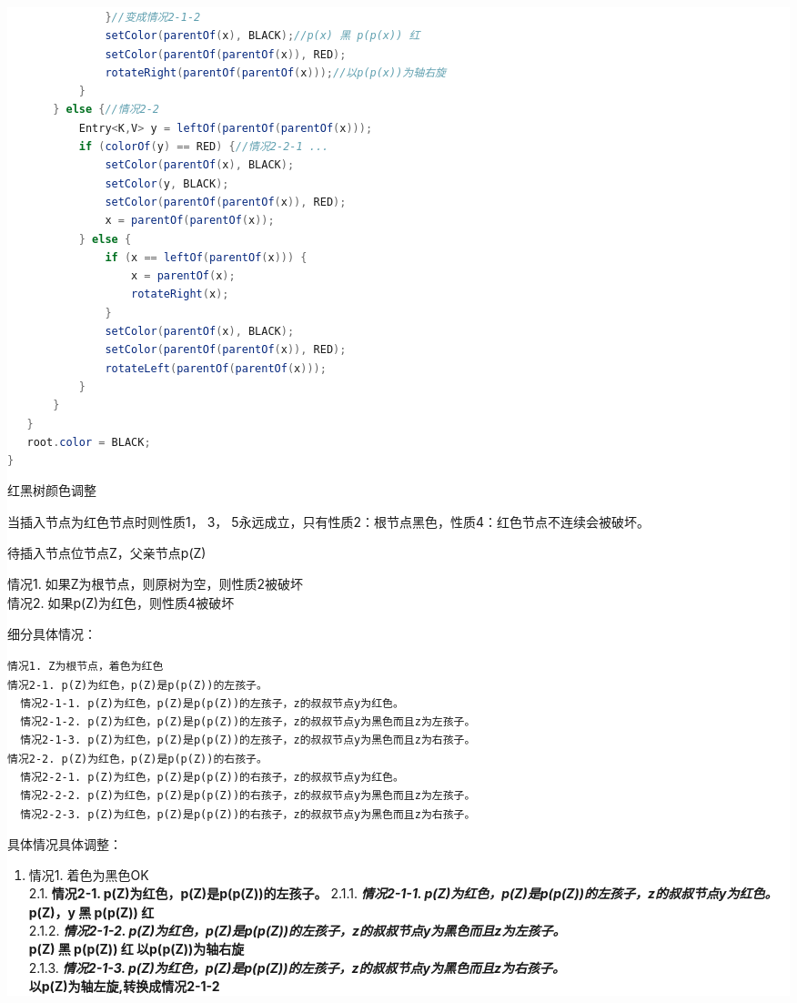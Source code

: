 ```java
               }//变成情况2-1-2
               setColor(parentOf(x), BLACK);//p(x) 黑 p(p(x)) 红
               setColor(parentOf(parentOf(x)), RED);
               rotateRight(parentOf(parentOf(x)));//以p(p(x))为轴右旋
           }
       } else {//情况2-2
           Entry<K,V> y = leftOf(parentOf(parentOf(x)));
           if (colorOf(y) == RED) {//情况2-2-1 ...
               setColor(parentOf(x), BLACK);
               setColor(y, BLACK);
               setColor(parentOf(parentOf(x)), RED);
               x = parentOf(parentOf(x));
           } else {
               if (x == leftOf(parentOf(x))) {
                   x = parentOf(x);
                   rotateRight(x);
               }
               setColor(parentOf(x), BLACK);
               setColor(parentOf(parentOf(x)), RED);
               rotateLeft(parentOf(parentOf(x)));
           }
       }
   }
   root.color = BLACK;
}
```
红黑树颜色调整



当插入节点为红色节点时则性质1， 3， 5永远成立，只有性质2：根节点黑色，性质4：红色节点不连续会被破坏。

待插入节点位节点Z，父亲节点p(Z)   

情况1. 如果Z为根节点，则原树为空，则性质2被破坏    
情况2. 如果p(Z)为红色，则性质4被破坏    

细分具体情况：
```   
情况1. Z为根节点，着色为红色   
情况2-1. p(Z)为红色，p(Z)是p(p(Z))的左孩子。   
  情况2-1-1. p(Z)为红色，p(Z)是p(p(Z))的左孩子，z的叔叔节点y为红色。    
  情况2-1-2. p(Z)为红色，p(Z)是p(p(Z))的左孩子，z的叔叔节点y为黑色而且z为左孩子。    
  情况2-1-3. p(Z)为红色，p(Z)是p(p(Z))的左孩子，z的叔叔节点y为黑色而且z为右孩子。  
情况2-2. p(Z)为红色，p(Z)是p(p(Z))的右孩子。   
  情况2-2-1. p(Z)为红色，p(Z)是p(p(Z))的右孩子，z的叔叔节点y为红色。    
  情况2-2-2. p(Z)为红色，p(Z)是p(p(Z))的右孩子，z的叔叔节点y为黑色而且z为左孩子。    
  情况2-2-3. p(Z)为红色，p(Z)是p(p(Z))的右孩子，z的叔叔节点y为黑色而且z为右孩子。  
```
具体情况具体调整：   
1. 情况1. 着色为黑色OK  
2.1. **情况2-1. p(Z)为红色，p(Z)是p(p(Z))的左孩子。**
2.1.1. ***情况2-1-1. p(Z)为红色，p(Z)是p(p(Z))的左孩子，z的叔叔节点y为红色。***   
**p(Z)，y 黑   p(p(Z)) 红**    
2.1.2. ***情况2-1-2. p(Z)为红色，p(Z)是p(p(Z))的左孩子，z的叔叔节点y为黑色而且z为左孩子。***      
**p(Z) 黑 p(p(Z)) 红 以p(p(Z))为轴右旋**     
2.1.3. ***情况2-1-3. p(Z)为红色，p(Z)是p(p(Z))的左孩子，z的叔叔节点y为黑色而且z为右孩子。***     
**以p(Z)为轴左旋,转换成情况2-1-2**   
